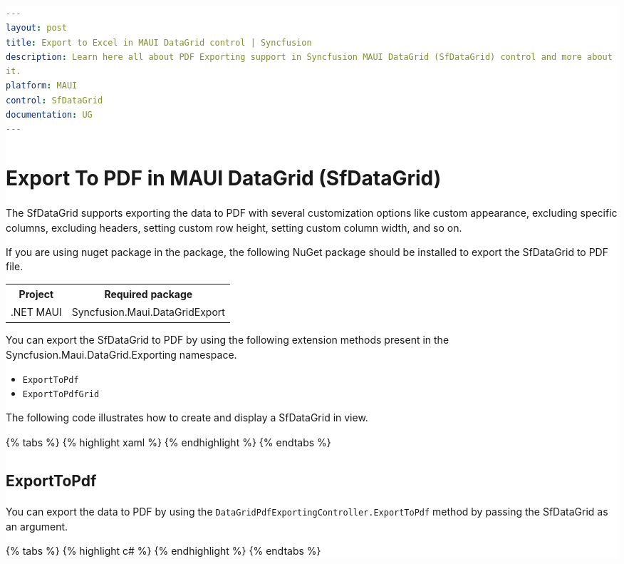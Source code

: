 ```yaml
---
layout: post
title: Export to Excel in MAUI DataGrid control | Syncfusion
description: Learn here all about PDF Exporting support in Syncfusion MAUI DataGrid (SfDataGrid) control and more about it.
platform: MAUI
control: SfDataGrid
documentation: UG
---
```

# Export To PDF in MAUI DataGrid (SfDataGrid)

The SfDataGrid supports exporting the data to PDF with several customization options like custom appearance, excluding specific columns, excluding headers, setting custom row height, setting custom column width, and so on.

If you are using nuget package in the package, the following NuGet package should be installed to export the SfDataGrid to PDF file.

<table>
<tr>
<th> Project </th>
<th> Required package </th>
</tr>
<tr>
<td> .NET MAUI </td>
<td> Syncfusion.Maui.DataGridExport</td>
</tr>
</table>

You can export the SfDataGrid to PDF by using the following extension methods present in the Syncfusion.Maui.DataGrid.Exporting namespace.

* `ExportToPdf`
* `ExportToPdfGrid`

The following code illustrates how to create and display a SfDataGrid in view.

{% tabs %}
{% highlight xaml %}
{% endhighlight %}
{% endtabs %}

## ExportToPdf

You can export the data to PDF by using the `DataGridPdfExportingController.ExportToPdf` method by passing the SfDataGrid as an argument. 

{% tabs %}
{% highlight c# %}
{% endhighlight %}
{% endtabs %}
